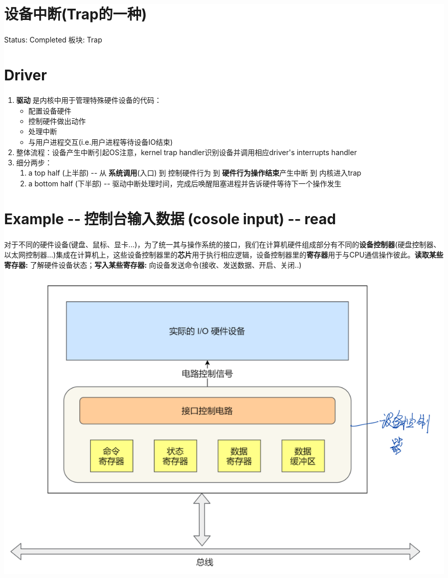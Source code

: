 # 设备中断(Trap的一种)

Status: Completed
板块: Trap

# Driver

1. **驱动** 是内核中用于管理特殊硬件设备的代码：
    - 配置设备硬件
    - 控制硬件做出动作
    - 处理中断
    - 与用户进程交互(i.e.用户进程等待设备IO结束)
2. 整体流程：设备产生中断引起OS注意，kernel trap handler识别设备并调用相应driver's interrupts handler
3. 细分两步：
    1. a top half (上半部) -- 从 **系统调用**(入口) 到 控制硬件行为 到 **硬件行为操作结束**产生中断 到 内核进入trap
    2. a bottom half (下半部) -- 驱动中断处理时间，完成后唤醒阻塞进程并告诉硬件等待下一个操作发生

# Example -- 控制台输入数据 (cosole input) -- read

对于不同的硬件设备(键盘、鼠标、显卡...)，为了统一其与操作系统的接口，我们在计算机硬件组成部分有不同的**设备控制器**(硬盘控制器、以太网控制器...)集成在计算机上，这些设备控制器里的**芯片**用于执行相应逻辑，设备控制器里的**寄存器**用于与CPU通信操作彼此。**读取某些寄存器:** 了解硬件设备状态；**写入某些寄存器:** 向设备发送命令(接收、发送数据、开启、关闭..)

![Untitled](%E8%AE%BE%E5%A4%87%E4%B8%AD%E6%96%AD(Trap%E7%9A%84%E4%B8%80%E7%A7%8D)%2074a5f2acd2484319b4a33a80a60b180b/Untitled.png)
